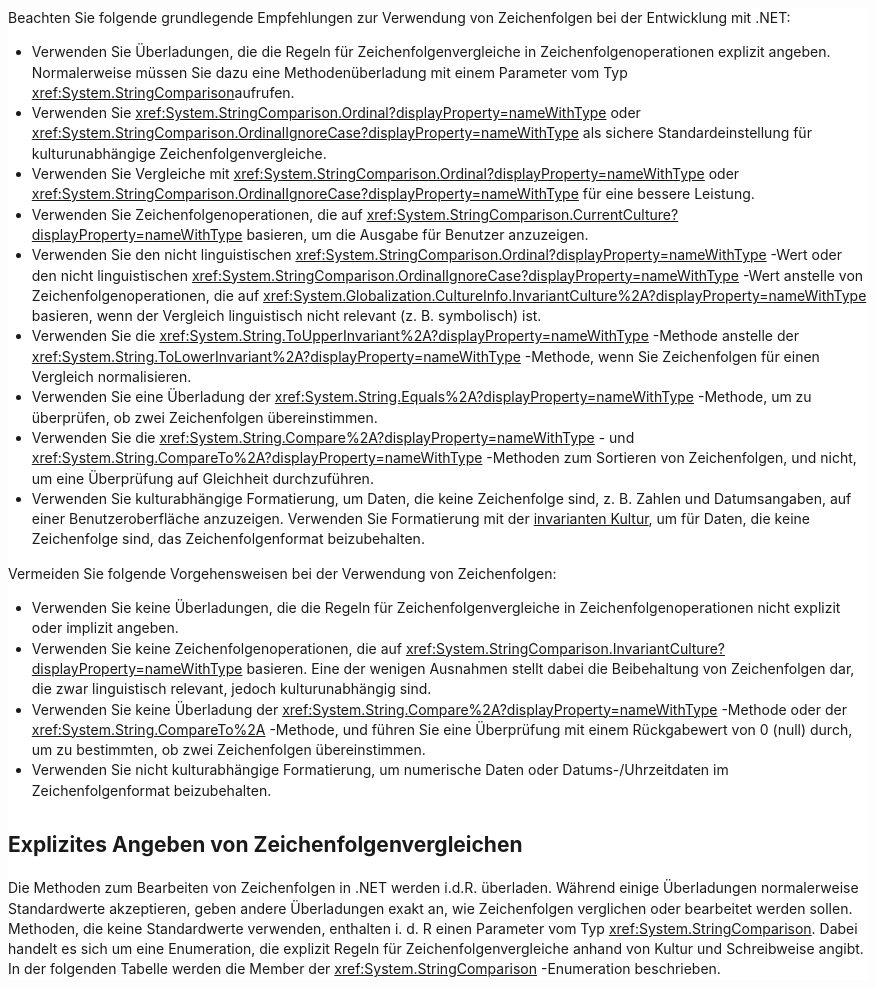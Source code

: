 Beachten Sie folgende grundlegende Empfehlungen zur Verwendung von Zeichenfolgen bei der Entwicklung mit .NET:

- Verwenden Sie Überladungen, die die Regeln für Zeichenfolgenvergleiche in Zeichenfolgenoperationen explizit angeben. Normalerweise müssen Sie dazu eine Methodenüberladung mit einem Parameter vom Typ <xref:System.StringComparison>aufrufen.
- Verwenden Sie <xref:System.StringComparison.Ordinal?displayProperty=nameWithType> oder <xref:System.StringComparison.OrdinalIgnoreCase?displayProperty=nameWithType> als sichere Standardeinstellung für kulturunabhängige Zeichenfolgenvergleiche.
- Verwenden Sie Vergleiche mit <xref:System.StringComparison.Ordinal?displayProperty=nameWithType> oder <xref:System.StringComparison.OrdinalIgnoreCase?displayProperty=nameWithType> für eine bessere Leistung.
- Verwenden Sie Zeichenfolgenoperationen, die auf <xref:System.StringComparison.CurrentCulture?displayProperty=nameWithType> basieren, um die Ausgabe für Benutzer anzuzeigen.
- Verwenden Sie den nicht linguistischen <xref:System.StringComparison.Ordinal?displayProperty=nameWithType> -Wert oder den nicht linguistischen <xref:System.StringComparison.OrdinalIgnoreCase?displayProperty=nameWithType> -Wert anstelle von Zeichenfolgenoperationen, die auf <xref:System.Globalization.CultureInfo.InvariantCulture%2A?displayProperty=nameWithType> basieren, wenn der Vergleich linguistisch nicht relevant (z. B. symbolisch) ist.
- Verwenden Sie die <xref:System.String.ToUpperInvariant%2A?displayProperty=nameWithType> -Methode anstelle der <xref:System.String.ToLowerInvariant%2A?displayProperty=nameWithType> -Methode, wenn Sie Zeichenfolgen für einen Vergleich normalisieren.
- Verwenden Sie eine Überladung der <xref:System.String.Equals%2A?displayProperty=nameWithType> -Methode, um zu überprüfen, ob zwei Zeichenfolgen übereinstimmen.
- Verwenden Sie die <xref:System.String.Compare%2A?displayProperty=nameWithType> - und <xref:System.String.CompareTo%2A?displayProperty=nameWithType> -Methoden zum Sortieren von Zeichenfolgen, und nicht, um eine Überprüfung auf Gleichheit durchzuführen.
- Verwenden Sie kulturabhängige Formatierung, um Daten, die keine Zeichenfolge sind, z. B. Zahlen und Datumsangaben, auf einer Benutzeroberfläche anzuzeigen. Verwenden Sie Formatierung mit der [invarianten Kultur](xref:System.Globalization.CultureInfo.InvariantCulture), um für Daten, die keine Zeichenfolge sind, das Zeichenfolgenformat beizubehalten.

Vermeiden Sie folgende Vorgehensweisen bei der Verwendung von Zeichenfolgen:

- Verwenden Sie keine Überladungen, die die Regeln für Zeichenfolgenvergleiche in Zeichenfolgenoperationen nicht explizit oder implizit angeben.
- Verwenden Sie keine Zeichenfolgenoperationen, die auf <xref:System.StringComparison.InvariantCulture?displayProperty=nameWithType> basieren. Eine der wenigen Ausnahmen stellt dabei die Beibehaltung von Zeichenfolgen dar, die zwar linguistisch relevant, jedoch kulturunabhängig sind.
- Verwenden Sie keine Überladung der <xref:System.String.Compare%2A?displayProperty=nameWithType> -Methode oder der <xref:System.String.CompareTo%2A> -Methode, und führen Sie eine Überprüfung mit einem Rückgabewert von 0 (null) durch, um zu bestimmten, ob zwei Zeichenfolgen übereinstimmen.
- Verwenden Sie nicht kulturabhängige Formatierung, um numerische Daten oder Datums-/Uhrzeitdaten im Zeichenfolgenformat beizubehalten.

## <a name="specifying-string-comparisons-explicitly"></a>Explizites Angeben von Zeichenfolgenvergleichen

Die Methoden zum Bearbeiten von Zeichenfolgen in .NET werden i.d.R. überladen. Während einige Überladungen normalerweise Standardwerte akzeptieren, geben andere Überladungen exakt an, wie Zeichenfolgen verglichen oder bearbeitet werden sollen. Methoden, die keine Standardwerte verwenden, enthalten i. d. R einen Parameter vom Typ <xref:System.StringComparison>. Dabei handelt es sich um eine Enumeration, die explizit Regeln für Zeichenfolgenvergleiche anhand von Kultur und Schreibweise angibt. In der folgenden Tabelle werden die Member der <xref:System.StringComparison> -Enumeration beschrieben.

